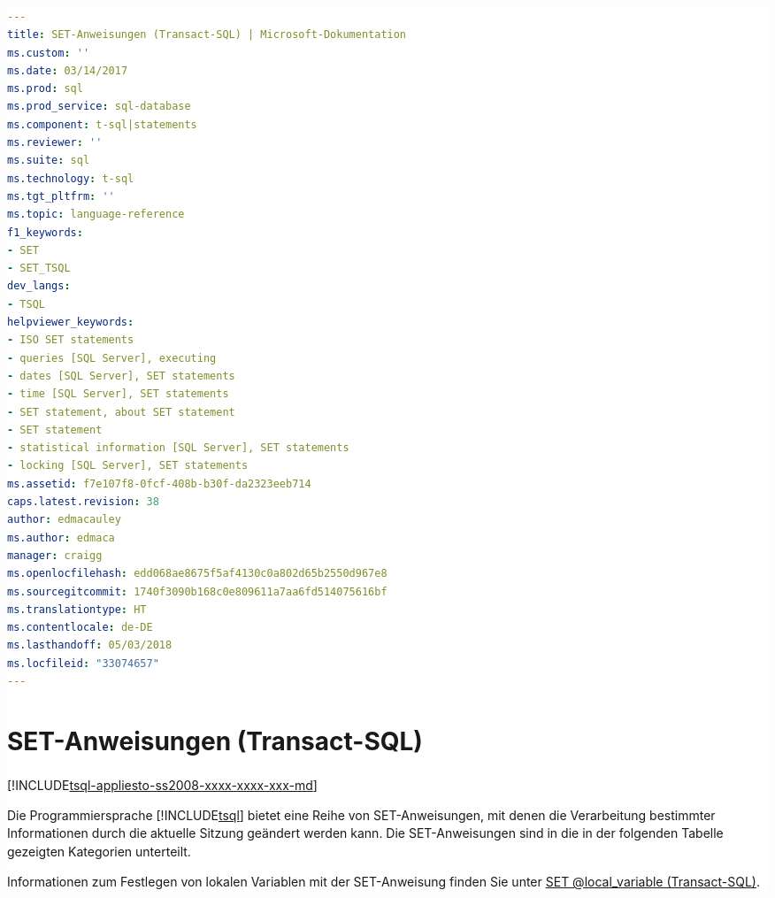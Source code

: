 ```yaml
---
title: SET-Anweisungen (Transact-SQL) | Microsoft-Dokumentation
ms.custom: ''
ms.date: 03/14/2017
ms.prod: sql
ms.prod_service: sql-database
ms.component: t-sql|statements
ms.reviewer: ''
ms.suite: sql
ms.technology: t-sql
ms.tgt_pltfrm: ''
ms.topic: language-reference
f1_keywords:
- SET
- SET_TSQL
dev_langs:
- TSQL
helpviewer_keywords:
- ISO SET statements
- queries [SQL Server], executing
- dates [SQL Server], SET statements
- time [SQL Server], SET statements
- SET statement, about SET statement
- SET statement
- statistical information [SQL Server], SET statements
- locking [SQL Server], SET statements
ms.assetid: f7e107f8-0fcf-408b-b30f-da2323eeb714
caps.latest.revision: 38
author: edmacauley
ms.author: edmaca
manager: craigg
ms.openlocfilehash: edd068ae8675f5af4130c0a802d65b2550d967e8
ms.sourcegitcommit: 1740f3090b168c0e809611a7aa6fd514075616bf
ms.translationtype: HT
ms.contentlocale: de-DE
ms.lasthandoff: 05/03/2018
ms.locfileid: "33074657"
---
```

# <a name="set-statements-transact-sql"></a>SET-Anweisungen (Transact-SQL)
[!INCLUDE[tsql-appliesto-ss2008-xxxx-xxxx-xxx-md](../../includes/tsql-appliesto-ss2008-xxxx-xxxx-xxx-md.md)]

  Die Programmiersprache [!INCLUDE[tsql](../../includes/tsql-md.md)] bietet eine Reihe von SET-Anweisungen, mit denen die Verarbeitung bestimmter Informationen durch die aktuelle Sitzung geändert werden kann. Die SET-Anweisungen sind in die in der folgenden Tabelle gezeigten Kategorien unterteilt.  
  
 Informationen zum Festlegen von lokalen Variablen mit der SET-Anweisung finden Sie unter [SET @local_variable &#40;Transact-SQL&#41;](../../t-sql/language-elements/set-local-variable-transact-sql.md).  
  